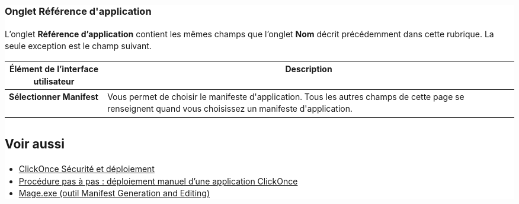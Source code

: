 ### <a name="application-reference-tab"></a>Onglet Référence d'application  
 L’onglet **Référence d’application** contient les mêmes champs que l’onglet **Nom** décrit précédemment dans cette rubrique. La seule exception est le champ suivant.  
  
|Élément de l’interface utilisateur|Description|  
|----------------|-----------------|  
|**Sélectionner Manifest**|Vous permet de choisir le manifeste d'application. Tous les autres champs de cette page se renseignent quand vous choisissez un manifeste d'application.|  
  
## <a name="see-also"></a>Voir aussi

- [ClickOnce Sécurité et déploiement](/visualstudio/deployment/clickonce-security-and-deployment)
- [Procédure pas à pas : déploiement manuel d’une application ClickOnce](/visualstudio/deployment/walkthrough-manually-deploying-a-clickonce-application)
- [Mage.exe (outil Manifest Generation and Editing)](mage-exe-manifest-generation-and-editing-tool.md)
